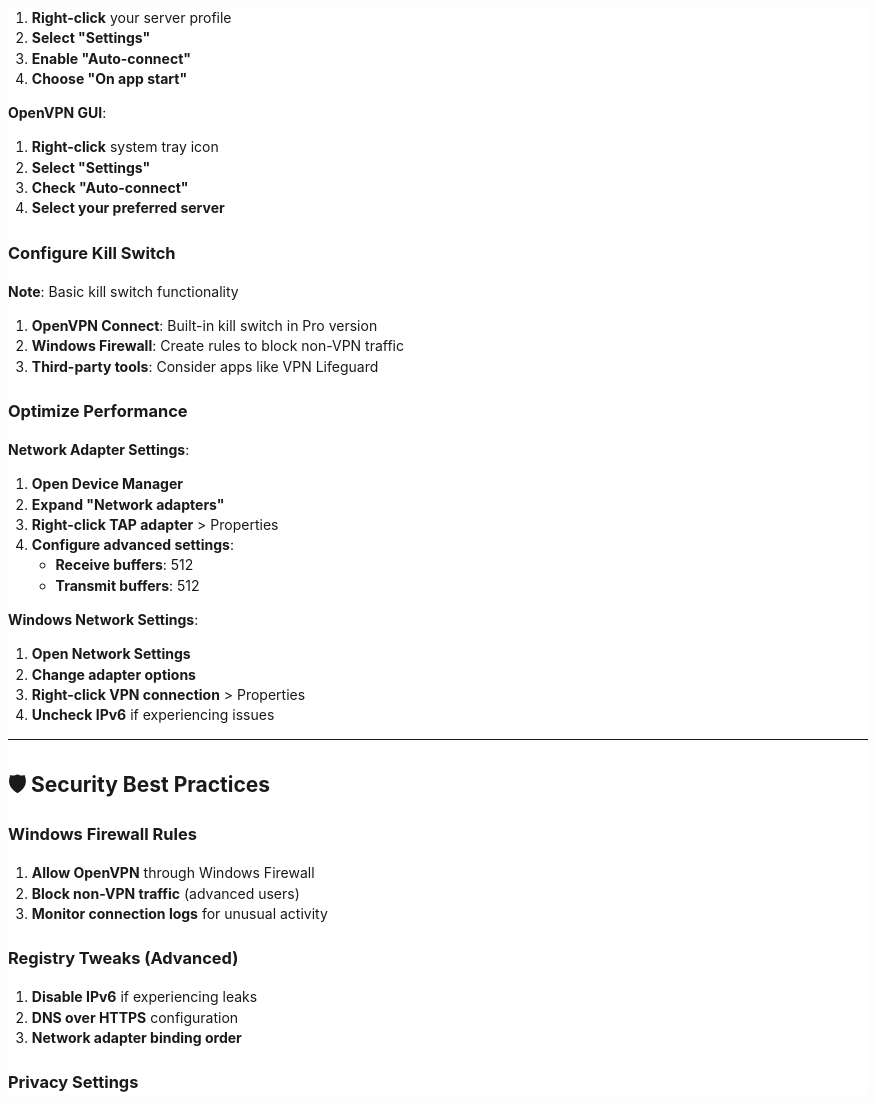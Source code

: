 1. **Right-click** your server profile
2. **Select "Settings"**
3. **Enable "Auto-connect"**
4. **Choose "On app start"**

**OpenVPN GUI**:

1. **Right-click** system tray icon
2. **Select "Settings"**
3. **Check "Auto-connect"**
4. **Select your preferred server**

### Configure Kill Switch

**Note**: Basic kill switch functionality

1. **OpenVPN Connect**: Built-in kill switch in Pro version
2. **Windows Firewall**: Create rules to block non-VPN traffic
3. **Third-party tools**: Consider apps like VPN Lifeguard

### Optimize Performance

**Network Adapter Settings**:

1. **Open Device Manager**
2. **Expand "Network adapters"**
3. **Right-click TAP adapter** > Properties
4. **Configure advanced settings**:
   - **Receive buffers**: 512
   - **Transmit buffers**: 512

**Windows Network Settings**:

1. **Open Network Settings**
2. **Change adapter options**
3. **Right-click VPN connection** > Properties
4. **Uncheck IPv6** if experiencing issues

---

## 🛡️ Security Best Practices

### Windows Firewall Rules

1. **Allow OpenVPN** through Windows Firewall
2. **Block non-VPN traffic** (advanced users)
3. **Monitor connection logs** for unusual activity

### Registry Tweaks (Advanced)

1. **Disable IPv6** if experiencing leaks
2. **DNS over HTTPS** configuration
3. **Network adapter binding order**

### Privacy Settings
